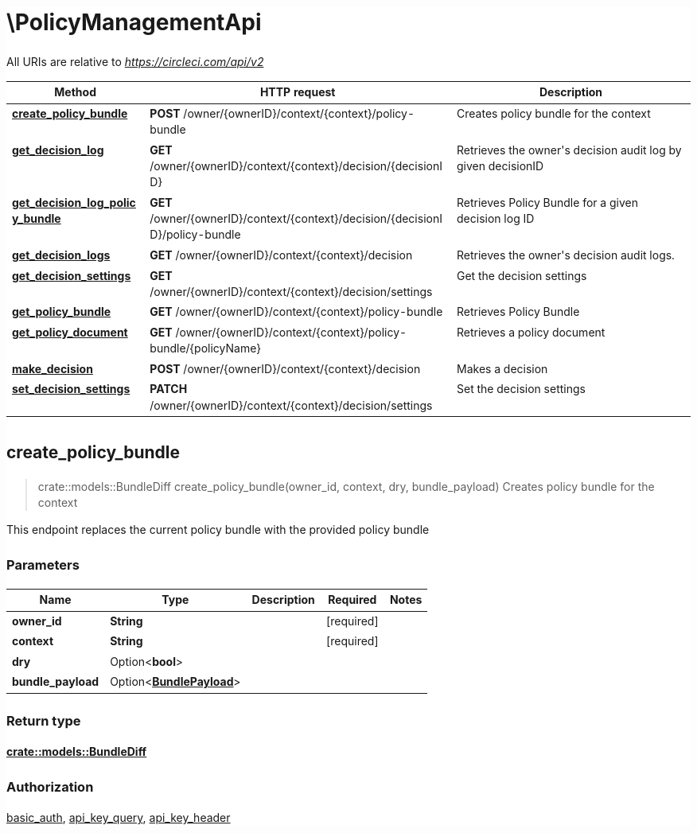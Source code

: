 # \PolicyManagementApi

All URIs are relative to *https://circleci.com/api/v2*

Method | HTTP request | Description
------------- | ------------- | -------------
[**create_policy_bundle**](PolicyManagementApi.md#create_policy_bundle) | **POST** /owner/{ownerID}/context/{context}/policy-bundle | Creates policy bundle for the context
[**get_decision_log**](PolicyManagementApi.md#get_decision_log) | **GET** /owner/{ownerID}/context/{context}/decision/{decisionID} | Retrieves the owner's decision audit log by given decisionID
[**get_decision_log_policy_bundle**](PolicyManagementApi.md#get_decision_log_policy_bundle) | **GET** /owner/{ownerID}/context/{context}/decision/{decisionID}/policy-bundle | Retrieves Policy Bundle for a given decision log ID
[**get_decision_logs**](PolicyManagementApi.md#get_decision_logs) | **GET** /owner/{ownerID}/context/{context}/decision | Retrieves the owner's decision audit logs.
[**get_decision_settings**](PolicyManagementApi.md#get_decision_settings) | **GET** /owner/{ownerID}/context/{context}/decision/settings | Get the decision settings
[**get_policy_bundle**](PolicyManagementApi.md#get_policy_bundle) | **GET** /owner/{ownerID}/context/{context}/policy-bundle | Retrieves Policy Bundle
[**get_policy_document**](PolicyManagementApi.md#get_policy_document) | **GET** /owner/{ownerID}/context/{context}/policy-bundle/{policyName} | Retrieves a policy document
[**make_decision**](PolicyManagementApi.md#make_decision) | **POST** /owner/{ownerID}/context/{context}/decision | Makes a decision
[**set_decision_settings**](PolicyManagementApi.md#set_decision_settings) | **PATCH** /owner/{ownerID}/context/{context}/decision/settings | Set the decision settings



## create_policy_bundle

> crate::models::BundleDiff create_policy_bundle(owner_id, context, dry, bundle_payload)
Creates policy bundle for the context

This endpoint replaces the current policy bundle with the provided policy bundle

### Parameters


Name | Type | Description  | Required | Notes
------------- | ------------- | ------------- | ------------- | -------------
**owner_id** | **String** |  | [required] |
**context** | **String** |  | [required] |
**dry** | Option<**bool**> |  |  |
**bundle_payload** | Option<[**BundlePayload**](BundlePayload.md)> |  |  |

### Return type

[**crate::models::BundleDiff**](BundleDiff.md)

### Authorization

[basic_auth](../README.md#basic_auth), [api_key_query](../README.md#api_key_query), [api_key_header](../README.md#api_key_header)
